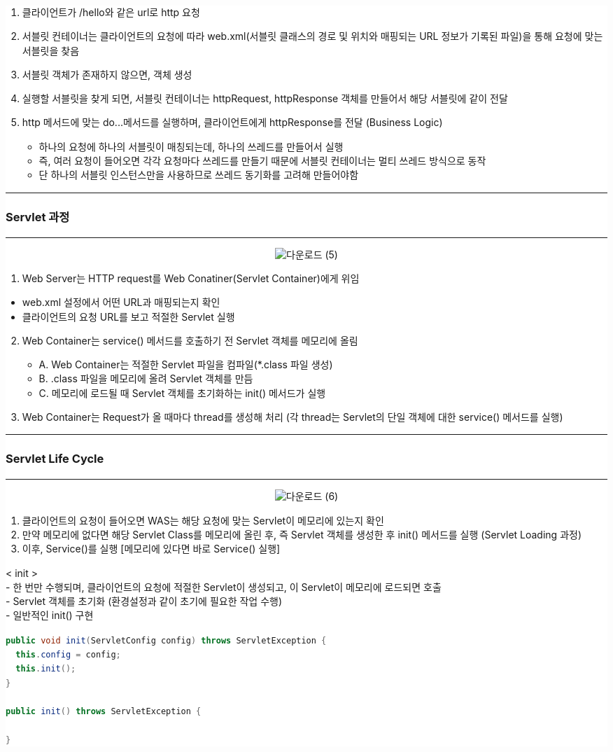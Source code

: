 1. 클라이언트가 /hello와 같은 url로 http 요청
2. 서블릿 컨테이너는 클라이언트의 요청에 따라 web.xml(서블릿 클래스의 경로 및 위치와 매핑되는 URL 정보가 기록된 파일)을 통해 요청에 맞는
   서블릿을 찾음 
3. 서블릿 객체가 존재하지 않으면, 객체 생성
4. 실행할 서블릿을 찾게 되면, 서블릿 컨테이너는 httpRequest, httpResponse 객체를 만들어서 해당 서블릿에 같이 전달
5. http 메서드에 맞는 do...메서드를 실행하며, 클라이언트에게 httpResponse를 전달 (Business Logic)

    - 하나의 요청에 하나의 서블릿이 매칭되는데, 하나의 쓰레드를 만들어서 실행
    - 즉, 여러 요청이 들어오면 각각 요청마다 쓰레드를 만들기 때문에 서블릿 컨테이너는 멀티 쓰레드 방식으로 동작
    - 단 하나의 서블릿 인스턴스만을 사용하므로 쓰레드 동기화를 고려해 만들어야함

-----
### Servlet 과정
-----
<div align = "center">
<img width="640" alt="다운로드 (5)" src="https://github.com/sooyounghan/JAVA/assets/34672301/90c48e0b-6531-4d3c-bf30-4acc35edf552">
</div>   

1. Web Server는 HTTP request를 Web Conatiner(Servlet Container)에게 위임
   
  - web.xml 설정에서 어떤 URL과 매핑되는지 확인
  - 클라이언트의 요청 URL를 보고 적절한 Servlet 실행
   
2. Web Container는 service() 메서드를 호출하기 전 Servlet 객체를 메모리에 올림   
   - A. Web Container는 적절한 Servlet 파일을 컴파일(*.class 파일 생성)   
   - B. .class 파일을 메모리에 올려 Servlet 객체를 만듬   
   - C. 메모리에 로드될 때 Servlet 객체를 초기화하는 init() 메서드가 실행   

3. Web Container는 Request가 올 때마다 thread를 생성해 처리
   (각 thread는 Servlet의 단일 객체에 대한 service() 메서드를 실행)

-----
### Servlet Life Cycle
-----
<div align = "center">
<img width="640" alt="다운로드 (6)" src="https://github.com/sooyounghan/JAVA/assets/34672301/170896f6-ea87-4be1-8a90-71a7b3471c20">
</div>

1. 클라이언트의 요청이 들어오면 WAS는 해당 요청에 맞는 Servlet이 메모리에 있는지 확인
2. 만약 메모리에 없다면 해당 Servlet Class를 메모리에 올린 후, 즉 Servlet 객체를 생성한 후 init() 메서드를 실행 (Servlet Loading 과정)
3. 이후, Service()를 실행 [메모리에 있다면 바로 Service() 실행]

< init >   
      - 한 번만 수행되며, 클라이언트의 요청에 적절한 Servlet이 생성되고, 이 Servlet이 메모리에 로드되면 호출   
      - Servlet 객체를 초기화 (환경설정과 같이 초기에 필요한 작업 수행)   
      - 일반적인 init() 구현

```java
public void init(ServletConfig config) throws ServletException {
  this.config = config;
  this.init();
}

public init() throws ServletException {

}
```
    